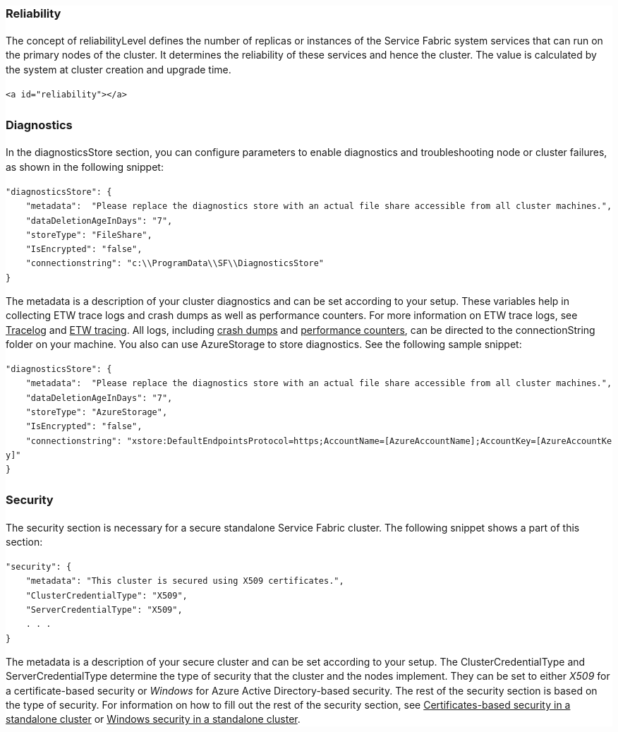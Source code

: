### Reliability
The concept of reliabilityLevel defines the number of replicas or instances of the Service Fabric system services that can run on the primary nodes of the cluster. It determines the reliability of these services and hence the cluster. The value is calculated by the system at cluster creation and upgrade time.

    <a id="reliability"></a>

### Diagnostics
In the diagnosticsStore section, you can configure parameters to enable diagnostics and troubleshooting node or cluster failures, as shown in the following snippet: 

    "diagnosticsStore": {
        "metadata":  "Please replace the diagnostics store with an actual file share accessible from all cluster machines.",
        "dataDeletionAgeInDays": "7",
        "storeType": "FileShare",
        "IsEncrypted": "false",
        "connectionstring": "c:\\ProgramData\\SF\\DiagnosticsStore"
    }

The metadata is a description of your cluster diagnostics and can be set according to your setup. These variables help in collecting ETW trace logs and crash dumps as well as performance counters. For more information on ETW trace logs, see [Tracelog](https://msdn.microsoft.com/library/windows/hardware/ff552994.aspx) and [ETW tracing](https://msdn.microsoft.com/library/ms751538.aspx). All logs, including [crash dumps](https://blogs.technet.microsoft.com/askperf/2008/01/08/understanding-crash-dump-files/) and [performance counters](https://msdn.microsoft.com/library/windows/desktop/aa373083.aspx), can be directed to the connectionString folder on your machine. You also can use AzureStorage to store diagnostics. See the following sample snippet:

    "diagnosticsStore": {
        "metadata":  "Please replace the diagnostics store with an actual file share accessible from all cluster machines.",
        "dataDeletionAgeInDays": "7",
        "storeType": "AzureStorage",
        "IsEncrypted": "false",
        "connectionstring": "xstore:DefaultEndpointsProtocol=https;AccountName=[AzureAccountName];AccountKey=[AzureAccountKey]"
    }

### Security
The security section is necessary for a secure standalone Service Fabric cluster. The following snippet shows a part of this section:

    "security": {
        "metadata": "This cluster is secured using X509 certificates.",
        "ClusterCredentialType": "X509",
        "ServerCredentialType": "X509",
        . . .
    }

The metadata is a description of your secure cluster and can be set according to your setup. The ClusterCredentialType and ServerCredentialType determine the type of security that the cluster and the nodes implement. They can be set to either *X509* for a certificate-based security or *Windows* for Azure Active Directory-based security. The rest of the security section is based on the type of security. For information on how to fill out the rest of the security section, see [Certificates-based security in a standalone cluster](service-fabric-windows-cluster-x509-security.md) or [Windows security in a standalone cluster](service-fabric-windows-cluster-windows-security.md).
